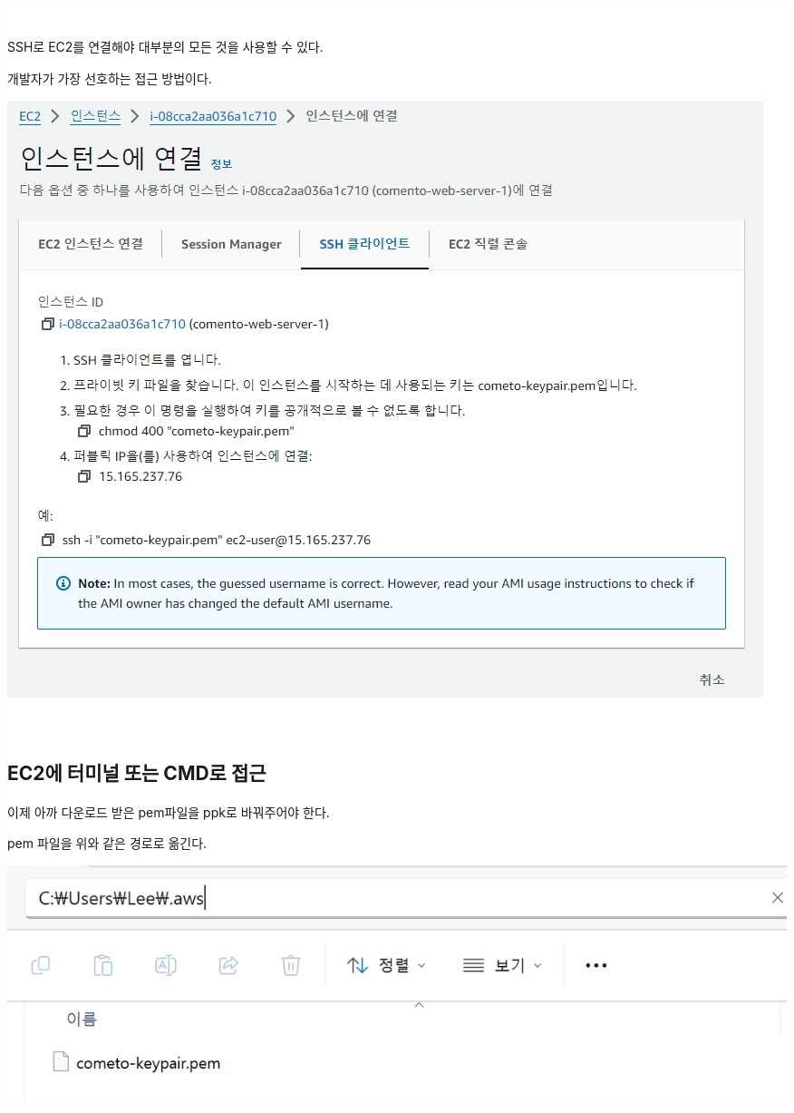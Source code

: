 <br>

SSH로 EC2를 연결해야 대부분의 모든 것을 사용할 수 있다.<br>

개발자가 가장 선호하는 접근 방법이다.

![image-20240113001503973](/images/2024-01-12-comento_it8/image-20240113001503973.png)

<br>

## EC2에 터미널 또는 CMD로 접근

이제 아까 다운로드 받은 pem파일을 ppk로 바꿔주어야 한다.<br>

pem 파일을 위와 같은 경로로 옮긴다.

![image-20240113001811869](/images/2024-01-12-comento_it8/image-20240113001811869.png)
